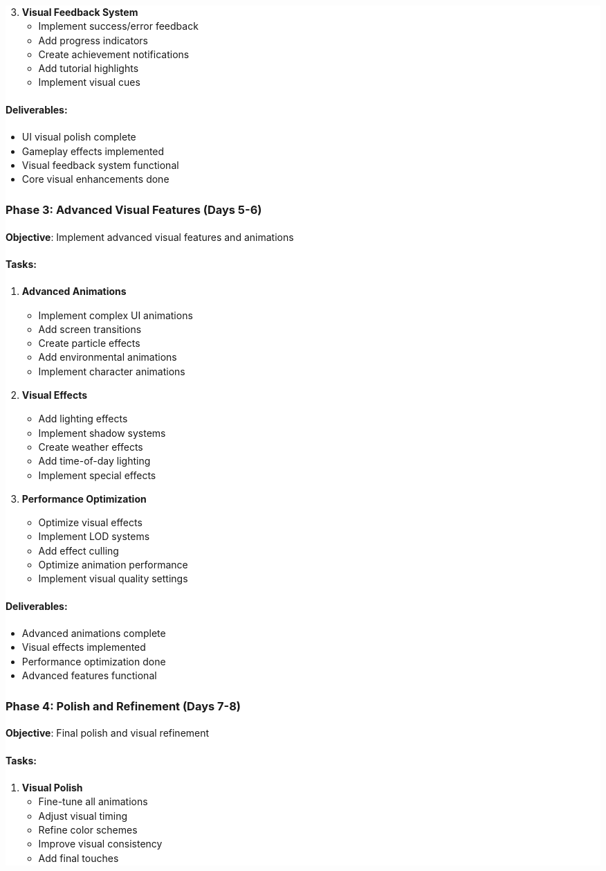 3. **Visual Feedback System**
   - Implement success/error feedback
   - Add progress indicators
   - Create achievement notifications
   - Add tutorial highlights
   - Implement visual cues

#### Deliverables:
- UI visual polish complete
- Gameplay effects implemented
- Visual feedback system functional
- Core visual enhancements done

### Phase 3: Advanced Visual Features (Days 5-6)
**Objective**: Implement advanced visual features and animations

#### Tasks:
1. **Advanced Animations**
   - Implement complex UI animations
   - Add screen transitions
   - Create particle effects
   - Add environmental animations
   - Implement character animations

2. **Visual Effects**
   - Add lighting effects
   - Implement shadow systems
   - Create weather effects
   - Add time-of-day lighting
   - Implement special effects

3. **Performance Optimization**
   - Optimize visual effects
   - Implement LOD systems
   - Add effect culling
   - Optimize animation performance
   - Implement visual quality settings

#### Deliverables:
- Advanced animations complete
- Visual effects implemented
- Performance optimization done
- Advanced features functional

### Phase 4: Polish and Refinement (Days 7-8)
**Objective**: Final polish and visual refinement

#### Tasks:
1. **Visual Polish**
   - Fine-tune all animations
   - Adjust visual timing
   - Refine color schemes
   - Improve visual consistency
   - Add final touches
